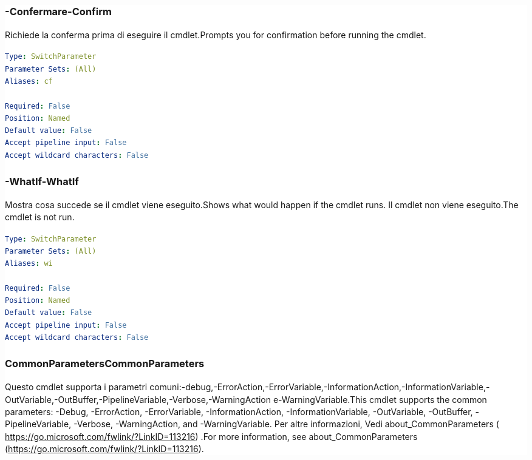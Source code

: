 ### <span data-ttu-id="a380b-138">-Confermare</span><span class="sxs-lookup"><span data-stu-id="a380b-138">-Confirm</span></span>
<span data-ttu-id="a380b-139">Richiede la conferma prima di eseguire il cmdlet.</span><span class="sxs-lookup"><span data-stu-id="a380b-139">Prompts you for confirmation before running the cmdlet.</span></span>

```yaml
Type: SwitchParameter
Parameter Sets: (All)
Aliases: cf

Required: False
Position: Named
Default value: False
Accept pipeline input: False
Accept wildcard characters: False
```

### <span data-ttu-id="a380b-140">-WhatIf</span><span class="sxs-lookup"><span data-stu-id="a380b-140">-WhatIf</span></span>
<span data-ttu-id="a380b-141">Mostra cosa succede se il cmdlet viene eseguito.</span><span class="sxs-lookup"><span data-stu-id="a380b-141">Shows what would happen if the cmdlet runs.</span></span>
<span data-ttu-id="a380b-142">Il cmdlet non viene eseguito.</span><span class="sxs-lookup"><span data-stu-id="a380b-142">The cmdlet is not run.</span></span>

```yaml
Type: SwitchParameter
Parameter Sets: (All)
Aliases: wi

Required: False
Position: Named
Default value: False
Accept pipeline input: False
Accept wildcard characters: False
```

### <span data-ttu-id="a380b-143">CommonParameters</span><span class="sxs-lookup"><span data-stu-id="a380b-143">CommonParameters</span></span>
<span data-ttu-id="a380b-144">Questo cmdlet supporta i parametri comuni:-debug,-ErrorAction,-ErrorVariable,-InformationAction,-InformationVariable,-OutVariable,-OutBuffer,-PipelineVariable,-Verbose,-WarningAction e-WarningVariable.</span><span class="sxs-lookup"><span data-stu-id="a380b-144">This cmdlet supports the common parameters: -Debug, -ErrorAction, -ErrorVariable, -InformationAction, -InformationVariable, -OutVariable, -OutBuffer, -PipelineVariable, -Verbose, -WarningAction, and -WarningVariable.</span></span> <span data-ttu-id="a380b-145">Per altre informazioni, Vedi about_CommonParameters ( https://go.microsoft.com/fwlink/?LinkID=113216) .</span><span class="sxs-lookup"><span data-stu-id="a380b-145">For more information, see about_CommonParameters (https://go.microsoft.com/fwlink/?LinkID=113216).</span></span>
